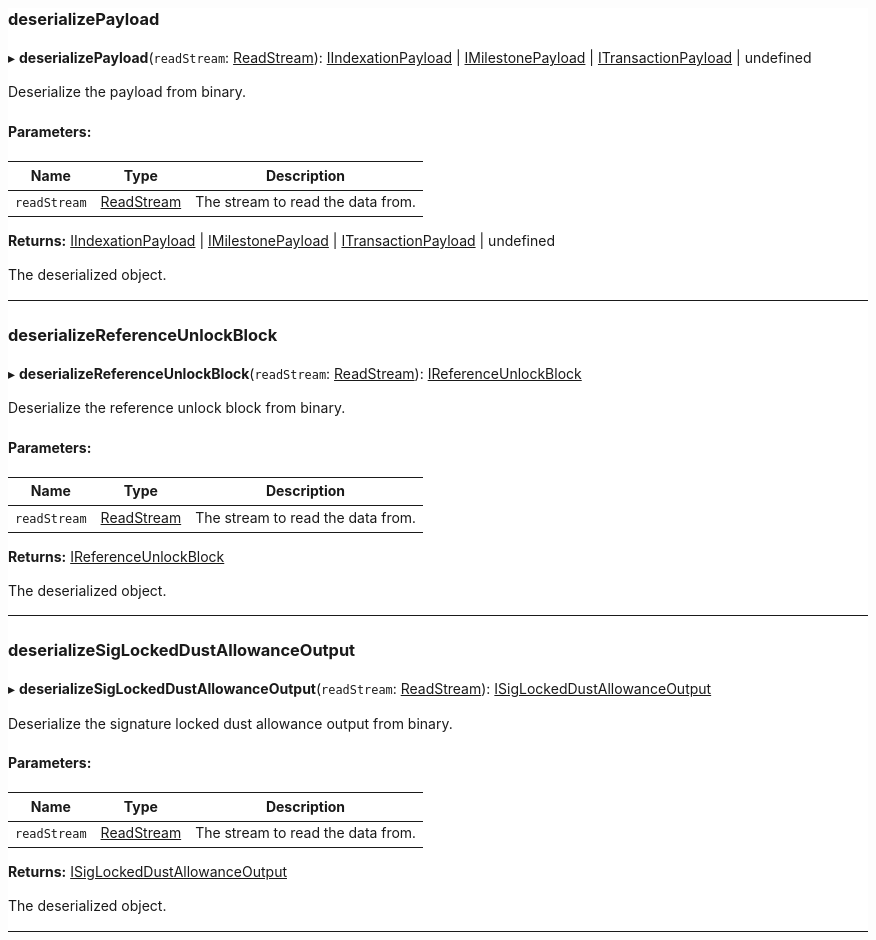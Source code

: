 ### deserializePayload

▸ **deserializePayload**(`readStream`: [ReadStream](classes/readstream.md)): [IIndexationPayload](interfaces/iindexationpayload.md) \| [IMilestonePayload](interfaces/imilestonepayload.md) \| [ITransactionPayload](interfaces/itransactionpayload.md) \| undefined

Deserialize the payload from binary.

#### Parameters:

Name | Type | Description |
------ | ------ | ------ |
`readStream` | [ReadStream](classes/readstream.md) | The stream to read the data from. |

**Returns:** [IIndexationPayload](interfaces/iindexationpayload.md) \| [IMilestonePayload](interfaces/imilestonepayload.md) \| [ITransactionPayload](interfaces/itransactionpayload.md) \| undefined

The deserialized object.

___

### deserializeReferenceUnlockBlock

▸ **deserializeReferenceUnlockBlock**(`readStream`: [ReadStream](classes/readstream.md)): [IReferenceUnlockBlock](interfaces/ireferenceunlockblock.md)

Deserialize the reference unlock block from binary.

#### Parameters:

Name | Type | Description |
------ | ------ | ------ |
`readStream` | [ReadStream](classes/readstream.md) | The stream to read the data from. |

**Returns:** [IReferenceUnlockBlock](interfaces/ireferenceunlockblock.md)

The deserialized object.

___

### deserializeSigLockedDustAllowanceOutput

▸ **deserializeSigLockedDustAllowanceOutput**(`readStream`: [ReadStream](classes/readstream.md)): [ISigLockedDustAllowanceOutput](interfaces/isiglockeddustallowanceoutput.md)

Deserialize the signature locked dust allowance output from binary.

#### Parameters:

Name | Type | Description |
------ | ------ | ------ |
`readStream` | [ReadStream](classes/readstream.md) | The stream to read the data from. |

**Returns:** [ISigLockedDustAllowanceOutput](interfaces/isiglockeddustallowanceoutput.md)

The deserialized object.

___
